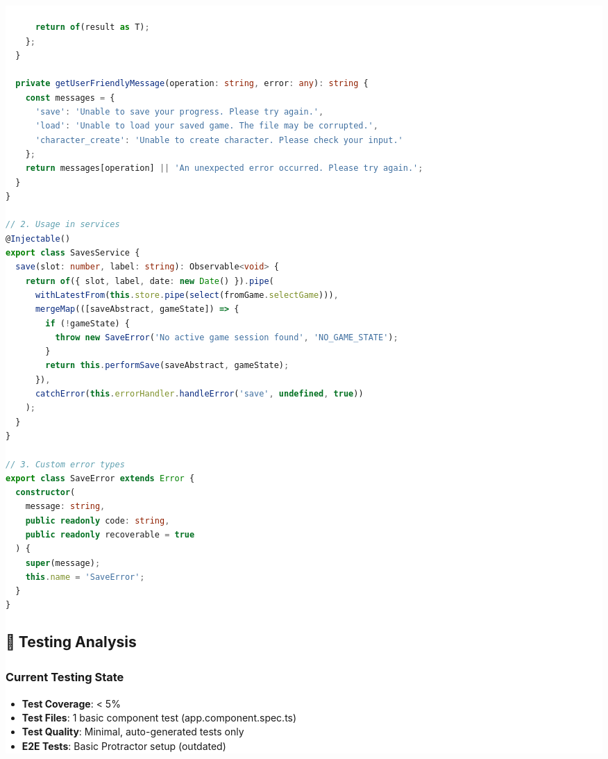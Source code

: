 ```typescript
      
      return of(result as T);
    };
  }
  
  private getUserFriendlyMessage(operation: string, error: any): string {
    const messages = {
      'save': 'Unable to save your progress. Please try again.',
      'load': 'Unable to load your saved game. The file may be corrupted.',
      'character_create': 'Unable to create character. Please check your input.'
    };
    return messages[operation] || 'An unexpected error occurred. Please try again.';
  }
}

// 2. Usage in services
@Injectable()
export class SavesService {
  save(slot: number, label: string): Observable<void> {
    return of({ slot, label, date: new Date() }).pipe(
      withLatestFrom(this.store.pipe(select(fromGame.selectGame))),
      mergeMap(([saveAbstract, gameState]) => {
        if (!gameState) {
          throw new SaveError('No active game session found', 'NO_GAME_STATE');
        }
        return this.performSave(saveAbstract, gameState);
      }),
      catchError(this.errorHandler.handleError('save', undefined, true))
    );
  }
}

// 3. Custom error types
export class SaveError extends Error {
  constructor(
    message: string, 
    public readonly code: string,
    public readonly recoverable = true
  ) {
    super(message);
    this.name = 'SaveError';
  }
}
```

## 🧪 Testing Analysis

### Current Testing State
- **Test Coverage**: < 5%
- **Test Files**: 1 basic component test (app.component.spec.ts)  
- **Test Quality**: Minimal, auto-generated tests only
- **E2E Tests**: Basic Protractor setup (outdated)
